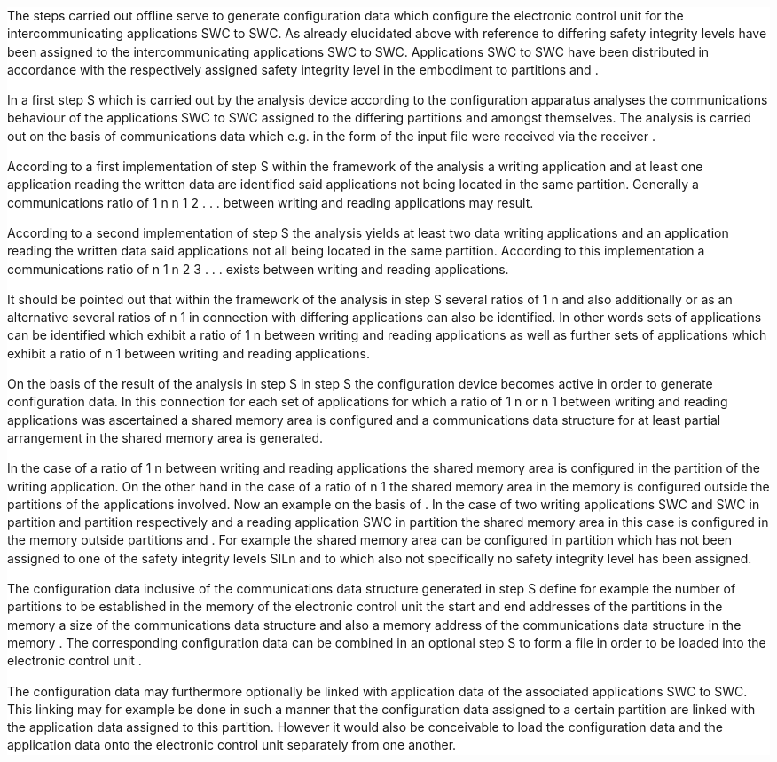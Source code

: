The steps carried out offline serve to generate configuration data which configure the electronic control unit for the intercommunicating applications SWC to SWC. As already elucidated above with reference to differing safety integrity levels have been assigned to the intercommunicating applications SWC to SWC. Applications SWC to SWC have been distributed in accordance with the respectively assigned safety integrity level in the embodiment to partitions and .

In a first step S which is carried out by the analysis device according to the configuration apparatus analyses the communications behaviour of the applications SWC to SWC assigned to the differing partitions and amongst themselves. The analysis is carried out on the basis of communications data which e.g. in the form of the input file were received via the receiver .

According to a first implementation of step S within the framework of the analysis a writing application and at least one application reading the written data are identified said applications not being located in the same partition. Generally a communications ratio of 1 n n 1 2 . . . between writing and reading applications may result.

According to a second implementation of step S the analysis yields at least two data writing applications and an application reading the written data said applications not all being located in the same partition. According to this implementation a communications ratio of n 1 n 2 3 . . . exists between writing and reading applications.

It should be pointed out that within the framework of the analysis in step S several ratios of 1 n and also additionally or as an alternative several ratios of n 1 in connection with differing applications can also be identified. In other words sets of applications can be identified which exhibit a ratio of 1 n between writing and reading applications as well as further sets of applications which exhibit a ratio of n 1 between writing and reading applications.

On the basis of the result of the analysis in step S in step S the configuration device becomes active in order to generate configuration data. In this connection for each set of applications for which a ratio of 1 n or n 1 between writing and reading applications was ascertained a shared memory area is configured and a communications data structure for at least partial arrangement in the shared memory area is generated.

In the case of a ratio of 1 n between writing and reading applications the shared memory area is configured in the partition of the writing application. On the other hand in the case of a ratio of n 1 the shared memory area in the memory is configured outside the partitions of the applications involved. Now an example on the basis of . In the case of two writing applications SWC and SWC in partition and partition respectively and a reading application SWC in partition the shared memory area in this case is configured in the memory outside partitions and . For example the shared memory area can be configured in partition which has not been assigned to one of the safety integrity levels SILn and to which also not specifically no safety integrity level has been assigned.

The configuration data inclusive of the communications data structure generated in step S define for example the number of partitions to be established in the memory of the electronic control unit the start and end addresses of the partitions in the memory a size of the communications data structure and also a memory address of the communications data structure in the memory . The corresponding configuration data can be combined in an optional step S to form a file in order to be loaded into the electronic control unit .

The configuration data may furthermore optionally be linked with application data of the associated applications SWC to SWC. This linking may for example be done in such a manner that the configuration data assigned to a certain partition are linked with the application data assigned to this partition. However it would also be conceivable to load the configuration data and the application data onto the electronic control unit separately from one another.
